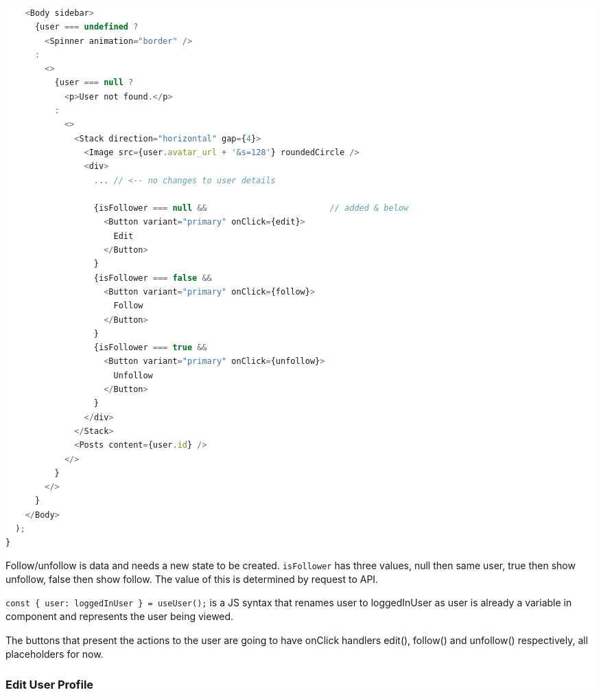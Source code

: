 ```js
    <Body sidebar>
      {user === undefined ?
        <Spinner animation="border" />
      :
        <>
          {user === null ?
            <p>User not found.</p>
          :
            <>
              <Stack direction="horizontal" gap={4}>
                <Image src={user.avatar_url + '&s=128'} roundedCircle />
                <div>
                  ... // <-- no changes to user details

                  {isFollower === null &&                         // added & below
                    <Button variant="primary" onClick={edit}>
                      Edit
                    </Button>
                  }
                  {isFollower === false &&
                    <Button variant="primary" onClick={follow}>
                      Follow
                    </Button>
                  }
                  {isFollower === true &&
                    <Button variant="primary" onClick={unfollow}>
                      Unfollow
                    </Button>
                  }
                </div>
              </Stack>
              <Posts content={user.id} />
            </>
          }
        </>
      }
    </Body>
  );
}
```

Follow/unfollow is data and needs a new state to be created. `isFollower` has three values, null then same user, true then show unfollow, false then show follow. The value of this is determined by request to API.

`const { user: loggedInUser } = useUser();` is a JS syntax that renames user to loggedInUser as user is already a variable in component and represents the user being viewed.

The buttons that present the actions to the user are going to have onClick handlers edit(), follow() and unfollow() respectively, all placeholders for now.

### Edit User Profile

